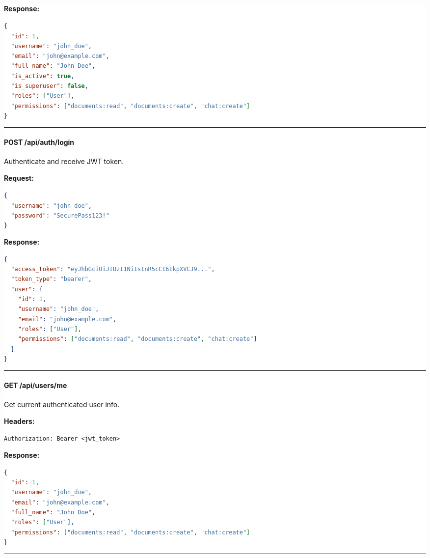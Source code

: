 **Response:**
```json
{
  "id": 1,
  "username": "john_doe",
  "email": "john@example.com",
  "full_name": "John Doe",
  "is_active": true,
  "is_superuser": false,
  "roles": ["User"],
  "permissions": ["documents:read", "documents:create", "chat:create"]
}
```

---

#### POST /api/auth/login
Authenticate and receive JWT token.

**Request:**
```json
{
  "username": "john_doe",
  "password": "SecurePass123!"
}
```

**Response:**
```json
{
  "access_token": "eyJhbGciOiJIUzI1NiIsInR5cCI6IkpXVCJ9...",
  "token_type": "bearer",
  "user": {
    "id": 1,
    "username": "john_doe",
    "email": "john@example.com",
    "roles": ["User"],
    "permissions": ["documents:read", "documents:create", "chat:create"]
  }
}
```

---

#### GET /api/users/me
Get current authenticated user info.

**Headers:**
```
Authorization: Bearer <jwt_token>
```

**Response:**
```json
{
  "id": 1,
  "username": "john_doe",
  "email": "john@example.com",
  "full_name": "John Doe",
  "roles": ["User"],
  "permissions": ["documents:read", "documents:create", "chat:create"]
}
```

---
